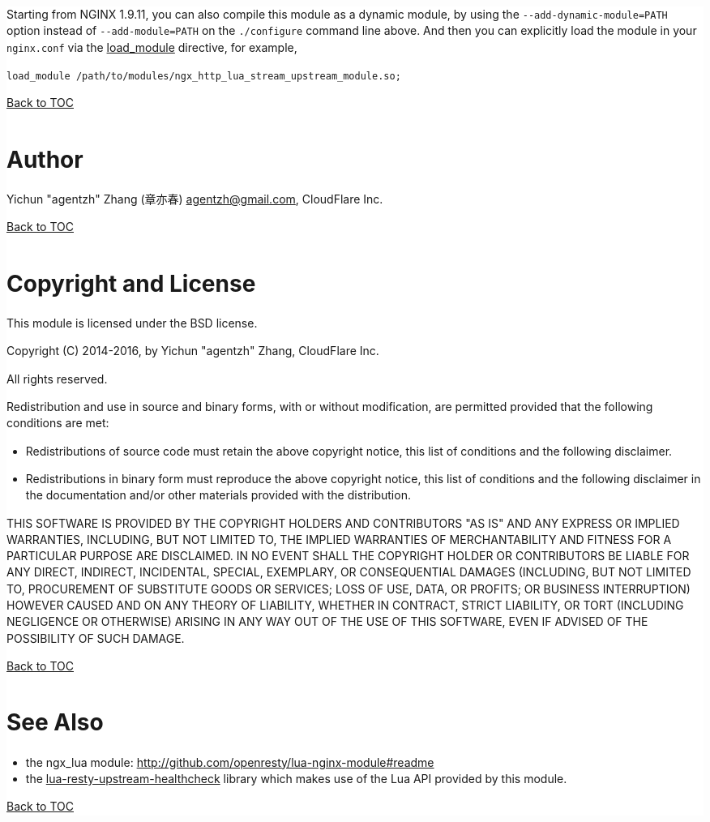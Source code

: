 Starting from NGINX 1.9.11, you can also compile this module as a dynamic module, by using the `--add-dynamic-module=PATH` option instead of `--add-module=PATH` on the
`./configure` command line above. And then you can explicitly load the module in your `nginx.conf` via the [load_module](http://nginx.org/en/docs/ngx_core_module.html#load_module)
directive, for example,

```nginx
load_module /path/to/modules/ngx_http_lua_stream_upstream_module.so;
```

[Back to TOC](#table-of-contents)

Author
======

Yichun "agentzh" Zhang (章亦春) <agentzh@gmail.com>, CloudFlare Inc.

[Back to TOC](#table-of-contents)

Copyright and License
=====================

This module is licensed under the BSD license.

Copyright (C) 2014-2016, by Yichun "agentzh" Zhang, CloudFlare Inc.

All rights reserved.

Redistribution and use in source and binary forms, with or without modification, are permitted provided that the following conditions are met:

* Redistributions of source code must retain the above copyright notice, this list of conditions and the following disclaimer.

* Redistributions in binary form must reproduce the above copyright notice, this list of conditions and the following disclaimer in the documentation and/or other materials provided with the distribution.

THIS SOFTWARE IS PROVIDED BY THE COPYRIGHT HOLDERS AND CONTRIBUTORS "AS IS" AND ANY EXPRESS OR IMPLIED WARRANTIES, INCLUDING, BUT NOT LIMITED TO, THE IMPLIED WARRANTIES OF MERCHANTABILITY AND FITNESS FOR A PARTICULAR PURPOSE ARE DISCLAIMED. IN NO EVENT SHALL THE COPYRIGHT HOLDER OR CONTRIBUTORS BE LIABLE FOR ANY DIRECT, INDIRECT, INCIDENTAL, SPECIAL, EXEMPLARY, OR CONSEQUENTIAL DAMAGES (INCLUDING, BUT NOT LIMITED TO, PROCUREMENT OF SUBSTITUTE GOODS OR SERVICES; LOSS OF USE, DATA, OR PROFITS; OR BUSINESS INTERRUPTION) HOWEVER CAUSED AND ON ANY THEORY OF LIABILITY, WHETHER IN CONTRACT, STRICT LIABILITY, OR TORT (INCLUDING NEGLIGENCE OR OTHERWISE) ARISING IN ANY WAY OUT OF THE USE OF THIS SOFTWARE, EVEN IF ADVISED OF THE POSSIBILITY OF SUCH DAMAGE.

[Back to TOC](#table-of-contents)

See Also
========
* the ngx_lua module: http://github.com/openresty/lua-nginx-module#readme
* the [lua-resty-upstream-healthcheck](https://github.com/openresty/lua-resty-upstream-healthcheck) library which makes use of the Lua API provided by this module.

[Back to TOC](#table-of-contents)

